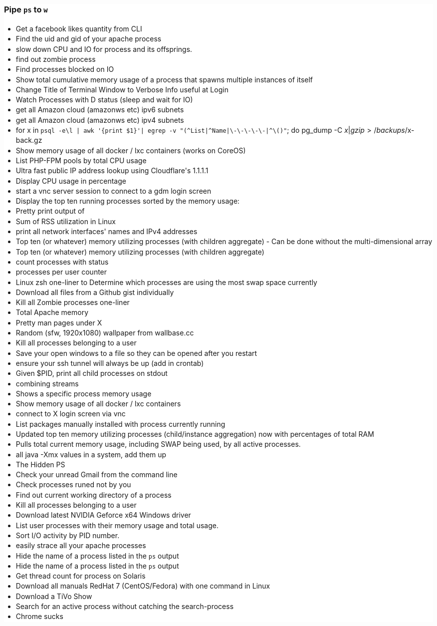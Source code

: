             
### Pipe `ps` to `w`

- Get a facebook likes quantity from CLI
- Find the uid and gid of your apache process
- slow down CPU and IO for process and its offsprings.
- find out zombie process
- Find processes blocked on IO
- Show total cumulative memory usage of a process that spawns multiple instances of itself
- Change Title of Terminal Window to Verbose Info useful at Login
- Watch Processes with D status (sleep and wait for IO)
- get all Amazon cloud (amazonws etc) ipv6 subnets
- get all Amazon cloud (amazonws etc) ipv4 subnets
- for x in `psql -e\l | awk '{print $1}'| egrep -v "(^List|^Name|\-\-\-\-\-|^\()"`; do pg_dump -C $x | gzip > /backups/$x-back.gz
- Show memory usage of all docker / lxc containers (works on CoreOS)
- List PHP-FPM pools by total CPU usage
- Ultra fast public IP address lookup using Cloudflare's 1.1.1.1
- Display CPU usage in percentage
- start a vnc server session to connect to a gdm login screen
- Display the top ten running processes sorted by the memory usage:
- Pretty print output of
- Sum of RSS utilization in Linux
- print all network interfaces' names and IPv4 addresses
- Top ten (or whatever) memory utilizing processes (with children aggregate) - Can be done without the multi-dimensional array
- Top ten (or whatever) memory utilizing processes (with children aggregate)
- count processes with status
- processes per user counter
- Linux zsh one-liner to Determine which processes are using the most swap space currently
- Download all files from a Github gist individually
- Kill all Zombie processes one-liner
- Total Apache memory
- Pretty man pages under X
- Random (sfw, 1920x1080) wallpaper from wallbase.cc
- Kill all processes belonging to a user
- Save your open windows to a file so they can be opened after you restart
- ensure your ssh tunnel will always be up (add in crontab)
- Given $PID, print all child processes on stdout
- combining streams
- Shows a specific process memory usage
- Show memory usage of all docker / lxc containers
- connect to X login screen via vnc
- List packages manually installed with process currently running
- Updated top ten memory utilizing processes (child/instance aggregation) now with percentages of total RAM
- Pulls total current memory usage, including SWAP being used, by all active processes.
- all java -Xmx values in a system, add them up
- The Hidden PS
- Check your unread Gmail from the command line
- Check processes runed not by you
- Find out current working directory of a process
- Kill all processes belonging to a user
- Download latest NVIDIA Geforce x64 Windows driver
- List user processes with their memory usage and total usage.
- Sort I/O activity by PID number.
- easily strace all your apache processes
- Hide the name of a process listed in the `ps` output
- Hide the name of a process listed in the `ps` output
- Get thread count for process on Solaris
- Download all manuals RedHat 7 (CentOS/Fedora) with one command in Linux
- Download a TiVo Show
- Search for an active process without catching the search-process
- Chrome sucks